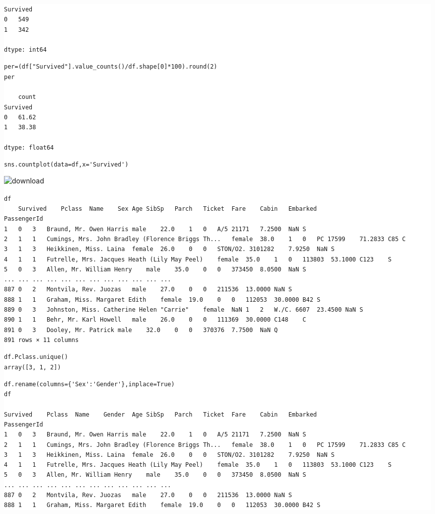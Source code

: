 ```
Survived	
0	549
1	342

dtype: int64

```
```
per=(df["Survived"].value_counts()/df.shape[0]*100).round(2)
per

	count
Survived	
0	61.62
1	38.38

dtype: float64

```
```
sns.countplot(data=df,x='Survived')
```

![download](https://github.com/user-attachments/assets/c1f786bc-f32d-4e1b-be12-7e2dec8fae20)

```
df
	Survived	Pclass	Name	Sex	Age	SibSp	Parch	Ticket	Fare	Cabin	Embarked
PassengerId											
1	0	3	Braund, Mr. Owen Harris	male	22.0	1	0	A/5 21171	7.2500	NaN	S
2	1	1	Cumings, Mrs. John Bradley (Florence Briggs Th...	female	38.0	1	0	PC 17599	71.2833	C85	C
3	1	3	Heikkinen, Miss. Laina	female	26.0	0	0	STON/O2. 3101282	7.9250	NaN	S
4	1	1	Futrelle, Mrs. Jacques Heath (Lily May Peel)	female	35.0	1	0	113803	53.1000	C123	S
5	0	3	Allen, Mr. William Henry	male	35.0	0	0	373450	8.0500	NaN	S
...	...	...	...	...	...	...	...	...	...	...	...
887	0	2	Montvila, Rev. Juozas	male	27.0	0	0	211536	13.0000	NaN	S
888	1	1	Graham, Miss. Margaret Edith	female	19.0	0	0	112053	30.0000	B42	S
889	0	3	Johnston, Miss. Catherine Helen "Carrie"	female	NaN	1	2	W./C. 6607	23.4500	NaN	S
890	1	1	Behr, Mr. Karl Howell	male	26.0	0	0	111369	30.0000	C148	C
891	0	3	Dooley, Mr. Patrick	male	32.0	0	0	370376	7.7500	NaN	Q
891 rows × 11 columns
```
```
df.Pclass.unique()
array([3, 1, 2])
```
```
df.rename(columns={'Sex':'Gender'},inplace=True)
df

Survived	Pclass	Name	Gender	Age	SibSp	Parch	Ticket	Fare	Cabin	Embarked
PassengerId											
1	0	3	Braund, Mr. Owen Harris	male	22.0	1	0	A/5 21171	7.2500	NaN	S
2	1	1	Cumings, Mrs. John Bradley (Florence Briggs Th...	female	38.0	1	0	PC 17599	71.2833	C85	C
3	1	3	Heikkinen, Miss. Laina	female	26.0	0	0	STON/O2. 3101282	7.9250	NaN	S
4	1	1	Futrelle, Mrs. Jacques Heath (Lily May Peel)	female	35.0	1	0	113803	53.1000	C123	S
5	0	3	Allen, Mr. William Henry	male	35.0	0	0	373450	8.0500	NaN	S
...	...	...	...	...	...	...	...	...	...	...	...
887	0	2	Montvila, Rev. Juozas	male	27.0	0	0	211536	13.0000	NaN	S
888	1	1	Graham, Miss. Margaret Edith	female	19.0	0	0	112053	30.0000	B42	S
```